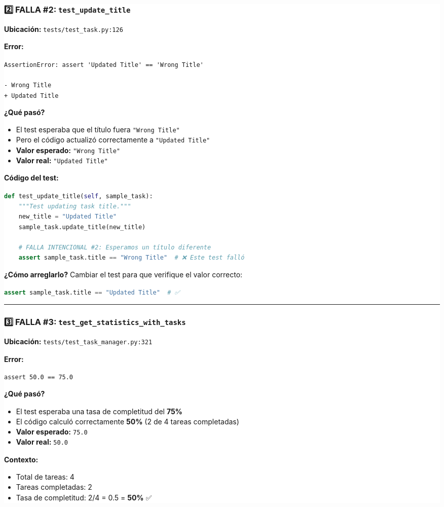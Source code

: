 
### 2️⃣ **FALLA #2: `test_update_title`**

**Ubicación:** `tests/test_task.py:126`

**Error:**
```
AssertionError: assert 'Updated Title' == 'Wrong Title'

- Wrong Title
+ Updated Title
```

**¿Qué pasó?**
- El test esperaba que el título fuera `"Wrong Title"`
- Pero el código actualizó correctamente a `"Updated Title"`
- **Valor esperado:** `"Wrong Title"`
- **Valor real:** `"Updated Title"`

**Código del test:**
```python
def test_update_title(self, sample_task):
    """Test updating task title."""
    new_title = "Updated Title"
    sample_task.update_title(new_title)

    # FALLA INTENCIONAL #2: Esperamos un título diferente
    assert sample_task.title == "Wrong Title"  # ❌ Este test falló
```

**¿Cómo arreglarlo?**
Cambiar el test para que verifique el valor correcto:
```python
assert sample_task.title == "Updated Title"  # ✅
```

---

### 3️⃣ **FALLA #3: `test_get_statistics_with_tasks`**

**Ubicación:** `tests/test_task_manager.py:321`

**Error:**
```
assert 50.0 == 75.0
```

**¿Qué pasó?**
- El test esperaba una tasa de completitud del **75%**
- El código calculó correctamente **50%** (2 de 4 tareas completadas)
- **Valor esperado:** `75.0`
- **Valor real:** `50.0`

**Contexto:**
- Total de tareas: 4
- Tareas completadas: 2
- Tasa de completitud: 2/4 = 0.5 = **50%** ✅
